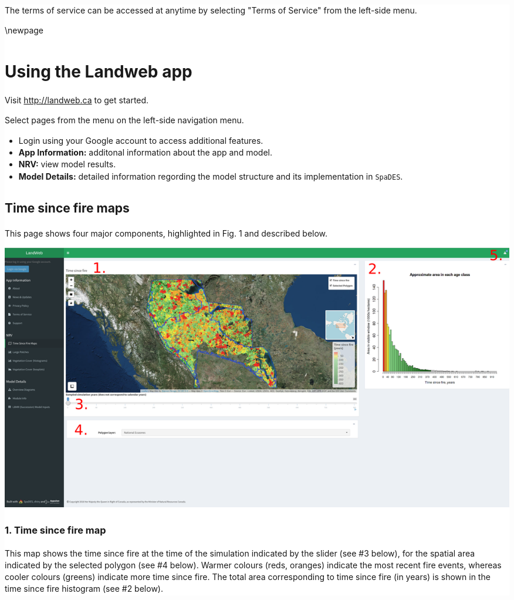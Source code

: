 The terms of service can be accessed at anytime by selecting  "Terms of Service" from the left-side menu.

\newpage

# Using the Landweb app

Visit http://landweb.ca to get started.

Select pages from the menu on the left-side navigation menu.

- Login using your Google account to access additional features.
- **App Information:** additonal information about the app and model.
- **NRV:** view model results.
- **Model Details:** detailed information regording the model structure and its implementation in `SpaDES`.

## Time since fire maps

This page shows four major components, highlighted in Fig. 1 and described below.

!["Time Since Fire Maps."](screenshots/main_map.png)

### 1. Time since fire map

This map shows the time since fire at the time of the simulation indicated by the slider (see #3 below), for the spatial area indicated by the selected polygon (see #4 below).
Warmer colours (reds, oranges) indicate the most recent fire events, whereas cooler colours (greens) indicate more time since fire.
The total area corresponding to time since fire (in years) is shown in the time since fire histogram (see #2 below).
